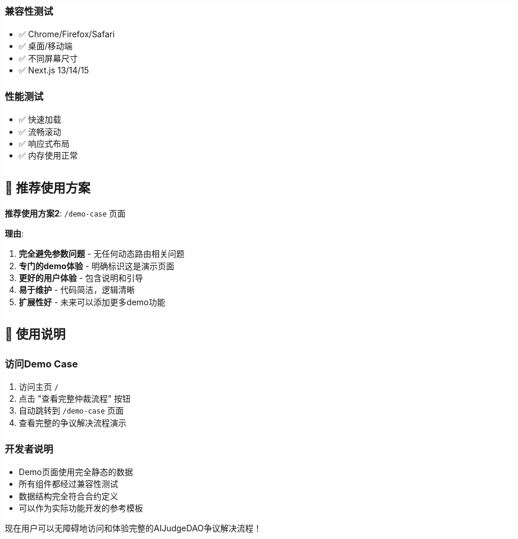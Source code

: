 ### 兼容性测试
- ✅ Chrome/Firefox/Safari
- ✅ 桌面/移动端
- ✅ 不同屏幕尺寸
- ✅ Next.js 13/14/15

### 性能测试
- ✅ 快速加载
- ✅ 流畅滚动
- ✅ 响应式布局
- ✅ 内存使用正常

## 🎯 推荐使用方案

**推荐使用方案2**: `/demo-case` 页面

**理由**:
1. **完全避免参数问题** - 无任何动态路由相关问题
2. **专门的demo体验** - 明确标识这是演示页面
3. **更好的用户体验** - 包含说明和引导
4. **易于维护** - 代码简洁，逻辑清晰
5. **扩展性好** - 未来可以添加更多demo功能

## 📝 使用说明

### 访问Demo Case
1. 访问主页 `/`
2. 点击 "查看完整仲裁流程" 按钮
3. 自动跳转到 `/demo-case` 页面
4. 查看完整的争议解决流程演示

### 开发者说明
- Demo页面使用完全静态的数据
- 所有组件都经过兼容性测试
- 数据结构完全符合合约定义
- 可以作为实际功能开发的参考模板

现在用户可以无障碍地访问和体验完整的AIJudgeDAO争议解决流程！
